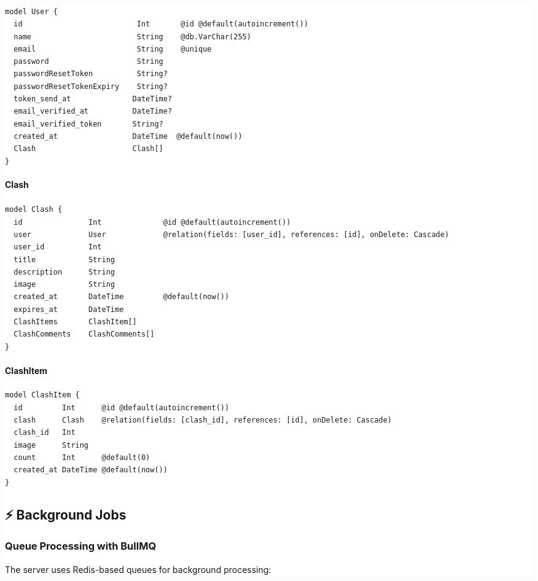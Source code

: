 ```prisma
model User {
  id                          Int       @id @default(autoincrement())
  name                        String    @db.VarChar(255)
  email                       String    @unique
  password                    String
  passwordResetToken          String?
  passwordResetTokenExpiry    String?
  token_send_at              DateTime?
  email_verified_at          DateTime?
  email_verified_token       String?
  created_at                 DateTime  @default(now())
  Clash                      Clash[]
}
```

#### Clash

```prisma
model Clash {
  id               Int              @id @default(autoincrement())
  user             User             @relation(fields: [user_id], references: [id], onDelete: Cascade)
  user_id          Int
  title            String
  description      String
  image            String
  created_at       DateTime         @default(now())
  expires_at       DateTime
  ClashItems       ClashItem[]
  ClashComments    ClashComments[]
}
```

#### ClashItem

```prisma
model ClashItem {
  id         Int      @id @default(autoincrement())
  clash      Clash    @relation(fields: [clash_id], references: [id], onDelete: Cascade)
  clash_id   Int
  image      String
  count      Int      @default(0)
  created_at DateTime @default(now())
}
```

## ⚡ Background Jobs

### Queue Processing with BullMQ

The server uses Redis-based queues for background processing:

